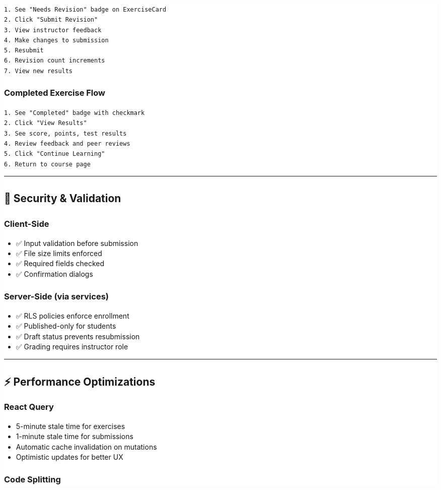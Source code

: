 ```
1. See "Needs Revision" badge on ExerciseCard
2. Click "Submit Revision"
3. View instructor feedback
4. Make changes to submission
5. Resubmit
6. Revision count increments
7. View new results
```

### Completed Exercise Flow

```
1. See "Completed" badge with checkmark
2. Click "View Results"
3. See score, points, test results
4. Review feedback and peer reviews
5. Click "Continue Learning"
6. Return to course page
```

---

## 🔐 Security & Validation

### Client-Side

- ✅ Input validation before submission
- ✅ File size limits enforced
- ✅ Required fields checked
- ✅ Confirmation dialogs

### Server-Side (via services)

- ✅ RLS policies enforce enrollment
- ✅ Published-only for students
- ✅ Draft status prevents resubmission
- ✅ Grading requires instructor role

---

## ⚡ Performance Optimizations

### React Query

- 5-minute stale time for exercises
- 1-minute stale time for submissions
- Automatic cache invalidation on mutations
- Optimistic updates for better UX

### Code Splitting
